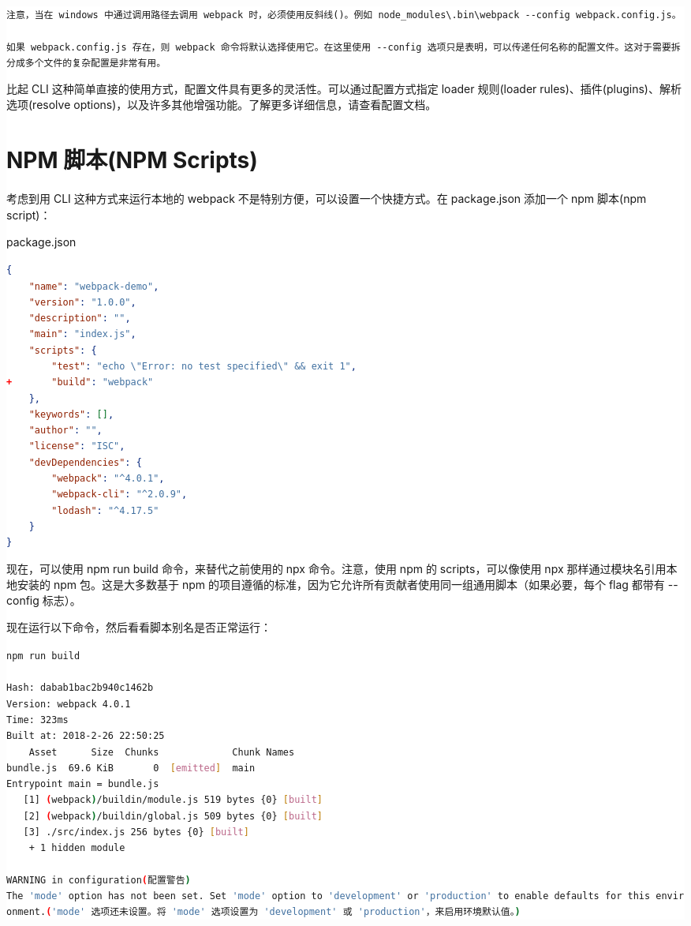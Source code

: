     注意，当在 windows 中通过调用路径去调用 webpack 时，必须使用反斜线()。例如 node_modules\.bin\webpack --config webpack.config.js。

    如果 webpack.config.js 存在，则 webpack 命令将默认选择使用它。在这里使用 --config 选项只是表明，可以传递任何名称的配置文件。这对于需要拆分成多个文件的复杂配置是非常有用。

比起 CLI 这种简单直接的使用方式，配置文件具有更多的灵活性。可以通过配置方式指定 loader 规则(loader rules)、插件(plugins)、解析选项(resolve options)，以及许多其他增强功能。了解更多详细信息，请查看配置文档。

# NPM 脚本(NPM Scripts)

考虑到用 CLI 这种方式来运行本地的 webpack 不是特别方便，可以设置一个快捷方式。在 package.json 添加一个 npm 脚本(npm script)：

package.json

```json
{
    "name": "webpack-demo",
    "version": "1.0.0",
    "description": "",
    "main": "index.js",
    "scripts": {
        "test": "echo \"Error: no test specified\" && exit 1",
+       "build": "webpack"
    },
    "keywords": [],
    "author": "",
    "license": "ISC",
    "devDependencies": {
        "webpack": "^4.0.1",
        "webpack-cli": "^2.0.9",
        "lodash": "^4.17.5"
    }
}
```

现在，可以使用 npm run build 命令，来替代之前使用的 npx 命令。注意，使用 npm 的 scripts，可以像使用 npx 那样通过模块名引用本地安装的 npm 包。这是大多数基于 npm 的项目遵循的标准，因为它允许所有贡献者使用同一组通用脚本（如果必要，每个 flag 都带有 --config 标志）。

现在运行以下命令，然后看看脚本别名是否正常运行：

```sh
npm run build

Hash: dabab1bac2b940c1462b
Version: webpack 4.0.1
Time: 323ms
Built at: 2018-2-26 22:50:25
    Asset      Size  Chunks             Chunk Names
bundle.js  69.6 KiB       0  [emitted]  main
Entrypoint main = bundle.js
   [1] (webpack)/buildin/module.js 519 bytes {0} [built]
   [2] (webpack)/buildin/global.js 509 bytes {0} [built]
   [3] ./src/index.js 256 bytes {0} [built]
    + 1 hidden module

WARNING in configuration(配置警告)
The 'mode' option has not been set. Set 'mode' option to 'development' or 'production' to enable defaults for this environment.('mode' 选项还未设置。将 'mode' 选项设置为 'development' 或 'production'，来启用环境默认值。)
```
